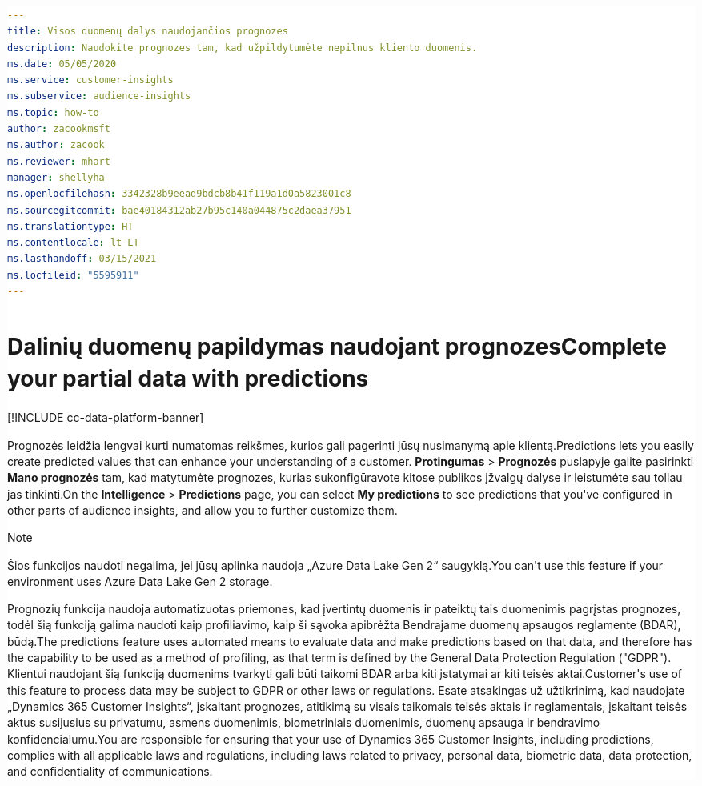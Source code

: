 ```yaml
---
title: Visos duomenų dalys naudojančios prognozes
description: Naudokite prognozes tam, kad užpildytumėte nepilnus kliento duomenis.
ms.date: 05/05/2020
ms.service: customer-insights
ms.subservice: audience-insights
ms.topic: how-to
author: zacookmsft
ms.author: zacook
ms.reviewer: mhart
manager: shellyha
ms.openlocfilehash: 3342328b9eead9bdcb8b41f119a1d0a5823001c8
ms.sourcegitcommit: bae40184312ab27b95c140a044875c2daea37951
ms.translationtype: HT
ms.contentlocale: lt-LT
ms.lasthandoff: 03/15/2021
ms.locfileid: "5595911"
---
```

# <a name="complete-your-partial-data-with-predictions"></a><span data-ttu-id="3d6bf-103">Dalinių duomenų papildymas naudojant prognozes</span><span class="sxs-lookup"><span data-stu-id="3d6bf-103">Complete your partial data with predictions</span></span>

[!INCLUDE [cc-data-platform-banner](../includes/cc-data-platform-banner.md)]

<span data-ttu-id="3d6bf-104">Prognozės leidžia lengvai kurti numatomas reikšmes, kurios gali pagerinti jūsų nusimanymą apie klientą.</span><span class="sxs-lookup"><span data-stu-id="3d6bf-104">Predictions lets you easily create predicted values that can enhance your understanding of a customer.</span></span> <span data-ttu-id="3d6bf-105">**Protingumas** > **Prognozės** puslapyje galite pasirinkti **Mano prognozės** tam, kad matytumėte prognozes, kurias sukonfigūravote kitose publikos įžvalgų dalyse ir leistumėte sau toliau jas tinkinti.</span><span class="sxs-lookup"><span data-stu-id="3d6bf-105">On the **Intelligence** > **Predictions** page, you can select **My predictions** to see predictions that you've configured in other parts of audience insights, and allow you to further customize them.</span></span>

> [!NOTE]
> <span data-ttu-id="3d6bf-106">Šios funkcijos naudoti negalima, jei jūsų aplinka naudoja „Azure Data Lake Gen 2“ saugyklą.</span><span class="sxs-lookup"><span data-stu-id="3d6bf-106">You can't use this feature if your environment uses Azure Data Lake Gen 2 storage.</span></span>
>
> <span data-ttu-id="3d6bf-107">Prognozių funkcija naudoja automatizuotas priemones, kad įvertintų duomenis ir pateiktų tais duomenimis pagrįstas prognozes, todėl šią funkciją galima naudoti kaip profiliavimo, kaip ši sąvoka apibrėžta Bendrajame duomenų apsaugos reglamente (BDAR), būdą.</span><span class="sxs-lookup"><span data-stu-id="3d6bf-107">The predictions feature uses automated means to evaluate data and make predictions based on that data, and therefore has the capability to be used as a method of profiling, as that term is defined by the General Data Protection Regulation ("GDPR").</span></span> <span data-ttu-id="3d6bf-108">Klientui naudojant šią funkciją duomenims tvarkyti gali būti taikomi BDAR arba kiti įstatymai ar kiti teisės aktai.</span><span class="sxs-lookup"><span data-stu-id="3d6bf-108">Customer's use of this feature to process data may be subject to GDPR or other laws or regulations.</span></span> <span data-ttu-id="3d6bf-109">Esate atsakingas už užtikrinimą, kad naudojate „Dynamics 365 Customer Insights“, įskaitant prognozes, atitikimą su visais taikomais teisės aktais ir reglamentais, įskaitant teisės aktus susijusius su privatumu, asmens duomenimis, biometriniais duomenimis, duomenų apsauga ir bendravimo konfidencialumu.</span><span class="sxs-lookup"><span data-stu-id="3d6bf-109">You are responsible for ensuring that your use of Dynamics 365 Customer Insights, including predictions, complies with all applicable laws and regulations, including laws related to privacy, personal data, biometric data, data protection, and confidentiality of communications.</span></span>
